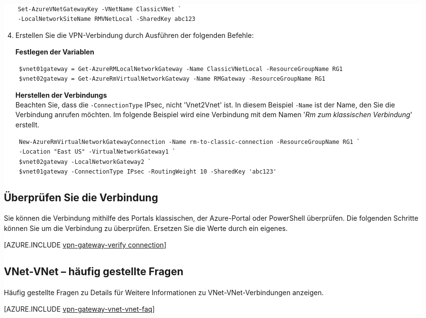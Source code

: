         Set-AzureVNetGatewayKey -VNetName ClassicVNet `
        -LocalNetworkSiteName RMVNetLocal -SharedKey abc123

4. Erstellen Sie die VPN-Verbindung durch Ausführen der folgenden Befehle:
    
    **Festlegen der Variablen**

        $vnet01gateway = Get-AzureRMLocalNetworkGateway -Name ClassicVNetLocal -ResourceGroupName RG1
        $vnet02gateway = Get-AzureRmVirtualNetworkGateway -Name RMGateway -ResourceGroupName RG1

    **Herstellen der Verbindungs**<br> Beachten Sie, dass die `-ConnectionType` IPsec, nicht 'Vnet2Vnet' ist. In diesem Beispiel `-Name` ist der Name, den Sie die Verbindung anrufen möchten. Im folgende Beispiel wird eine Verbindung mit dem Namen '*Rm zum klassischen Verbindung*' erstellt.
        
        New-AzureRmVirtualNetworkGatewayConnection -Name rm-to-classic-connection -ResourceGroupName RG1 `
        -Location "East US" -VirtualNetworkGateway1 `
        $vnet02gateway -LocalNetworkGateway2 `
        $vnet01gateway -ConnectionType IPsec -RoutingWeight 10 -SharedKey 'abc123'

## <a name="verify-your-connection"></a>Überprüfen Sie die Verbindung

Sie können die Verbindung mithilfe des Portals klassischen, der Azure-Portal oder PowerShell überprüfen. Die folgenden Schritte können Sie um die Verbindung zu überprüfen. Ersetzen Sie die Werte durch ein eigenes.

[AZURE.INCLUDE [vpn-gateway-verify connection](../../includes/vpn-gateway-verify-connection-rm-include.md)] 

## <a name="faq"></a>VNet-VNet – häufig gestellte Fragen

Häufig gestellte Fragen zu Details für Weitere Informationen zu VNet-VNet-Verbindungen anzeigen.

[AZURE.INCLUDE [vpn-gateway-vnet-vnet-faq](../../includes/vpn-gateway-vnet-vnet-faq-include.md)] 


